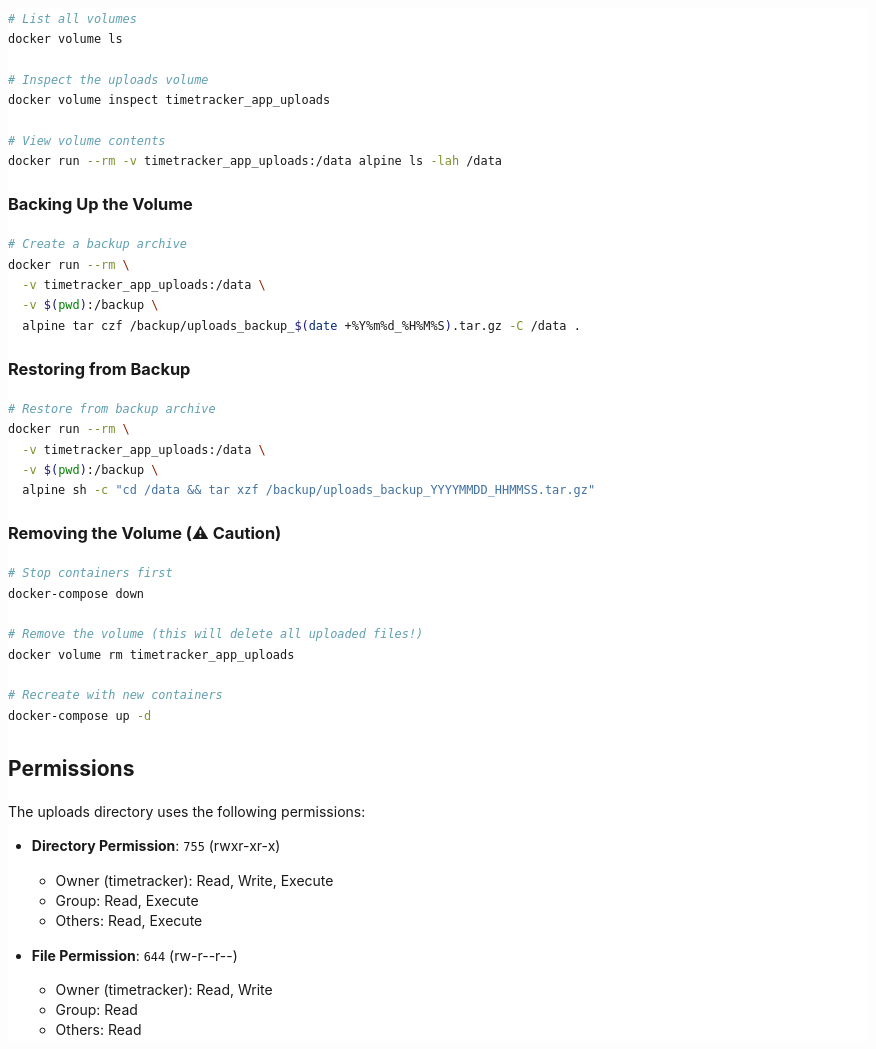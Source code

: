 ```bash
# List all volumes
docker volume ls

# Inspect the uploads volume
docker volume inspect timetracker_app_uploads

# View volume contents
docker run --rm -v timetracker_app_uploads:/data alpine ls -lah /data
```

### Backing Up the Volume

```bash
# Create a backup archive
docker run --rm \
  -v timetracker_app_uploads:/data \
  -v $(pwd):/backup \
  alpine tar czf /backup/uploads_backup_$(date +%Y%m%d_%H%M%S).tar.gz -C /data .
```

### Restoring from Backup

```bash
# Restore from backup archive
docker run --rm \
  -v timetracker_app_uploads:/data \
  -v $(pwd):/backup \
  alpine sh -c "cd /data && tar xzf /backup/uploads_backup_YYYYMMDD_HHMMSS.tar.gz"
```

### Removing the Volume (⚠️ Caution)

```bash
# Stop containers first
docker-compose down

# Remove the volume (this will delete all uploaded files!)
docker volume rm timetracker_app_uploads

# Recreate with new containers
docker-compose up -d
```

## Permissions

The uploads directory uses the following permissions:

- **Directory Permission**: `755` (rwxr-xr-x)
  - Owner (timetracker): Read, Write, Execute
  - Group: Read, Execute
  - Others: Read, Execute

- **File Permission**: `644` (rw-r--r--)
  - Owner (timetracker): Read, Write
  - Group: Read
  - Others: Read
